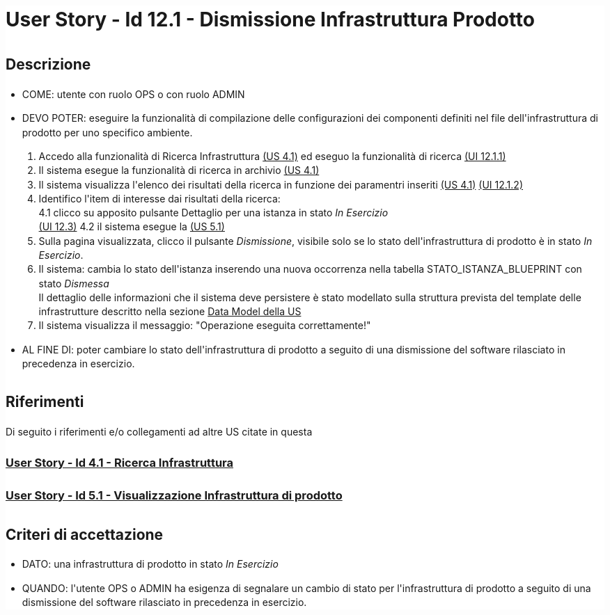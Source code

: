 # User Story - Id 12.1 - Dismissione Infrastruttura Prodotto

## Descrizione

- COME: utente con ruolo OPS o con ruolo ADMIN

- DEVO POTER: eseguire la funzionalità di compilazione delle configurazioni dei componenti definiti nel file dell'infrastruttura di prodotto per uno specifico ambiente.
  1. Accedo alla funzionalità di Ricerca Infrastruttura [(US 4.1)](us_4.1_ricerca_infrastruttura.md) ed eseguo la funzionalità di ricerca  [(UI 12.1.1)](#user-interface)
  2. Il sistema esegue la funzionalità di ricerca in archivio [(US 4.1)](us_4.1_ricerca_infrastruttura.md)
  3. Il sistema visualizza l'elenco dei risultati della ricerca in funzione dei paramentri inseriti [(US 4.1)](us_4.1_ricerca_infrastruttura.md) [(UI 12.1.2)](#user-interface)
  4. Identifico l'item di interesse dai risultati della ricerca:<br />
    4.1 clicco su apposito pulsante Dettaglio per una istanza in stato *In Esercizio*<br /> [(UI 12.3)](#user-interface)
    4.2 il sistema esegue la [(US 5.1)](us_5.1_visualizzazione_infrastruttura_prodotto.md)<br />
  5. Sulla pagina visualizzata, clicco il pulsante *Dismissione*, visibile solo se lo stato dell'infrastruttura di prodotto è in stato *In Esercizio*.
  6. Il sistema: cambia lo stato dell'istanza inserendo una nuova occorrenza nella tabella STATO_ISTANZA_BLUEPRINT con stato *Dismessa*<br />
     Il dettaglio delle informazioni che il sistema deve persistere è stato modellato sulla struttura prevista del template delle infrastrutture descritto nella sezione [Data Model della US](#data-model)<br />
  7. Il sistema visualizza il messaggio: "Operazione eseguita correttamente!"<br />
 
- AL FINE DI: poter cambiare lo stato dell'infrastruttura di prodotto a seguito di una dismissione del software rilasciato in precedenza in esercizio.



## Riferimenti

Di seguito i riferimenti e/o collegamenti ad altre US citate in questa

### [User Story - Id 4.1 - Ricerca Infrastruttura](us_4.1_ricerca_infrastruttura.md)
### [User Story - Id 5.1 - Visualizzazione Infrastruttura di prodotto](us_5.1_visualizzazione_infrastruttura_prodotto.md)


## Criteri di accettazione

- DATO: una infrastruttura di prodotto in stato *In Esercizio*

- QUANDO: l'utente OPS o ADMIN ha esigenza di segnalare un cambio di stato per l'infrastruttura di prodotto a seguito di una dismissione del software rilasciato in precedenza in esercizio.
